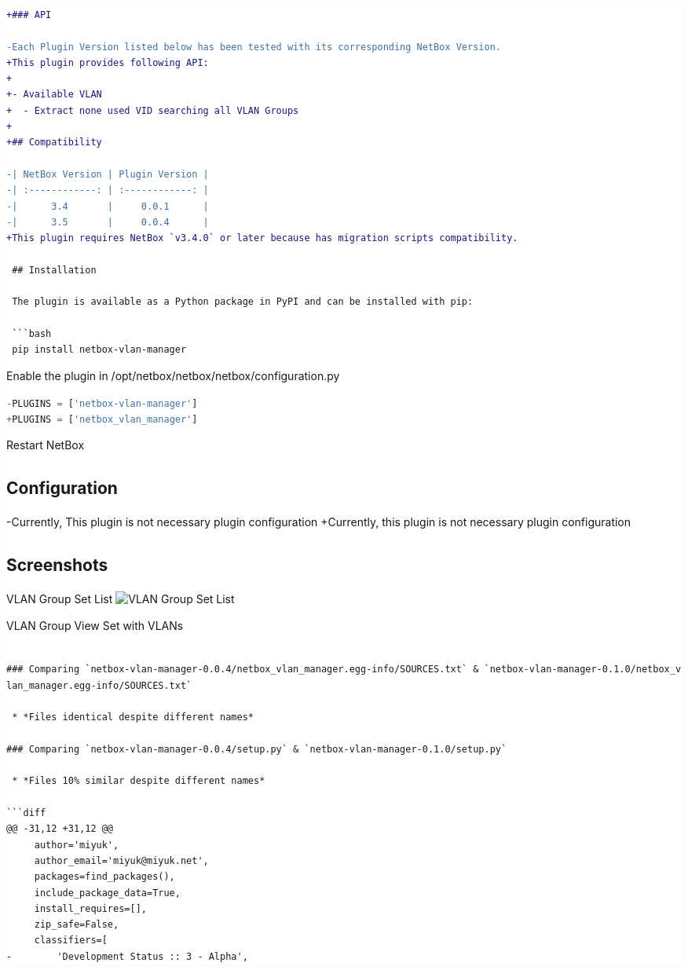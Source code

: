 ```diff
+### API
 
-Each Plugin Version listed below has been tested with its corresponding NetBox Version.
+This plugin provides following API:
+
+- Available VLAN
+  - Extract none used VID searching all VLAN Groups
+
+## Compatibility
 
-| NetBox Version | Plugin Version |
-| :------------: | :------------: |
-|      3.4       |     0.0.1      |
-|      3.5       |     0.0.4      |
+This plugin requires NetBox `v3.4.0` or later because has migration scripts compatibility.
 
 ## Installation
 
 The plugin is available as a Python package in PyPI and can be installed with pip:
 
 ```bash
 pip install netbox-vlan-manager
 ```
 
 Enable the plugin in /opt/netbox/netbox/netbox/configuration.py
 
 ```python
-PLUGINS = ['netbox-vlan-manager']
+PLUGINS = ['netbox_vlan_manager']
 ```
 
 Restart NetBox
 
 ## Configuration
 
-Currently, This plugin is not necessary plugin configuration
+Currently, this plugin is not necessary plugin configuration
 
 ## Screenshots
 
 VLAN Group Set List
 ![VLAN Group Set List](https://raw.githubusercontent.com/miyuk/netbox-vlan-manager/main/docs/img/vlan_group_set_list.png)
 
 VLAN Group View Set with VLANs
```

### Comparing `netbox-vlan-manager-0.0.4/netbox_vlan_manager.egg-info/SOURCES.txt` & `netbox-vlan-manager-0.1.0/netbox_vlan_manager.egg-info/SOURCES.txt`

 * *Files identical despite different names*

### Comparing `netbox-vlan-manager-0.0.4/setup.py` & `netbox-vlan-manager-0.1.0/setup.py`

 * *Files 10% similar despite different names*

```diff
@@ -31,12 +31,12 @@
     author='miyuk',
     author_email='miyuk@miyuk.net',
     packages=find_packages(),
     include_package_data=True,
     install_requires=[],
     zip_safe=False,
     classifiers=[
-        'Development Status :: 3 - Alpha',
```